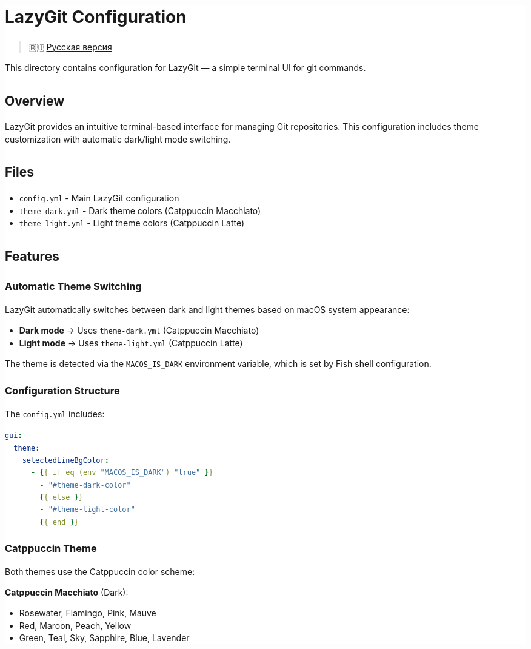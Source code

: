 # LazyGit Configuration

> 🇷🇺 [Русская версия](README.ru.md)

This directory contains configuration for [LazyGit](https://github.com/jesseduffield/lazygit) — a simple terminal UI for git commands.

## Overview

LazyGit provides an intuitive terminal-based interface for managing Git repositories. This configuration includes theme customization with automatic dark/light mode switching.

## Files

- `config.yml` - Main LazyGit configuration
- `theme-dark.yml` - Dark theme colors (Catppuccin Macchiato)
- `theme-light.yml` - Light theme colors (Catppuccin Latte)

## Features

### Automatic Theme Switching

LazyGit automatically switches between dark and light themes based on macOS system appearance:

- **Dark mode** → Uses `theme-dark.yml` (Catppuccin Macchiato)
- **Light mode** → Uses `theme-light.yml` (Catppuccin Latte)

The theme is detected via the `MACOS_IS_DARK` environment variable, which is set by Fish shell configuration.

### Configuration Structure

The `config.yml` includes:

```yaml
gui:
  theme:
    selectedLineBgColor:
      - {{ if eq (env "MACOS_IS_DARK") "true" }}
        - "#theme-dark-color"
        {{ else }}
        - "#theme-light-color"
        {{ end }}
```

### Catppuccin Theme

Both themes use the Catppuccin color scheme:

**Catppuccin Macchiato** (Dark):
- Rosewater, Flamingo, Pink, Mauve
- Red, Maroon, Peach, Yellow
- Green, Teal, Sky, Sapphire, Blue, Lavender
